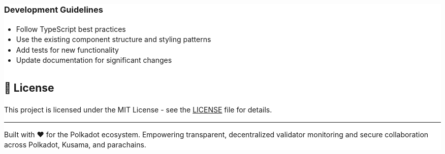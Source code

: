 ### Development Guidelines
- Follow TypeScript best practices
- Use the existing component structure and styling patterns
- Add tests for new functionality
- Update documentation for significant changes

## 📝 License

This project is licensed under the MIT License - see the [LICENSE](LICENSE) file for details.


---

Built with ❤️ for the Polkadot ecosystem. Empowering transparent, decentralized validator monitoring and secure collaboration across Polkadot, Kusama, and parachains.
